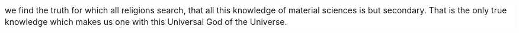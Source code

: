 we find the truth for which all religions search, that all this
knowledge of material sciences is but secondary. That is the only true
knowledge which makes us one with this Universal God of the Universe.


